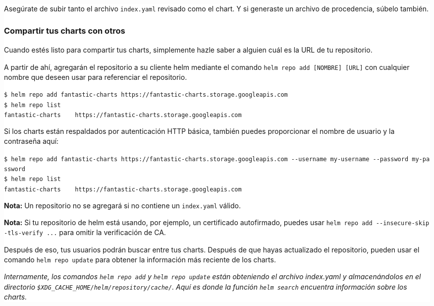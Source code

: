 Asegúrate de subir tanto el archivo `index.yaml` revisado como el chart. Y si
generaste un archivo de procedencia, súbelo también.

### Compartir tus charts con otros

Cuando estés listo para compartir tus charts, simplemente hazle saber a alguien
cuál es la URL de tu repositorio.

A partir de ahí, agregarán el repositorio a su cliente helm mediante el comando
`helm repo add [NOMBRE] [URL]` con cualquier nombre que deseen usar para
referenciar el repositorio.

```console
$ helm repo add fantastic-charts https://fantastic-charts.storage.googleapis.com
$ helm repo list
fantastic-charts    https://fantastic-charts.storage.googleapis.com
```

Si los charts están respaldados por autenticación HTTP básica, también puedes
proporcionar el nombre de usuario y la contraseña aquí:

```console
$ helm repo add fantastic-charts https://fantastic-charts.storage.googleapis.com --username my-username --password my-password
$ helm repo list
fantastic-charts    https://fantastic-charts.storage.googleapis.com
```

**Nota:** Un repositorio no se agregará si no contiene un `index.yaml` válido.

**Nota:** Si tu repositorio de helm está usando, por ejemplo, un certificado
autofirmado, puedes usar `helm repo add --insecure-skip-tls-verify ...` para
omitir la verificación de CA.

Después de eso, tus usuarios podrán buscar entre tus charts. Después de que
hayas actualizado el repositorio, pueden usar el comando `helm repo update`
para obtener la información más reciente de los charts.

*Internamente, los comandos `helm repo add` y `helm repo update` están
obteniendo el archivo index.yaml y almacenándolos en el directorio
`$XDG_CACHE_HOME/helm/repository/cache/`. Aquí es donde la función `helm
search` encuentra información sobre los charts.* 
